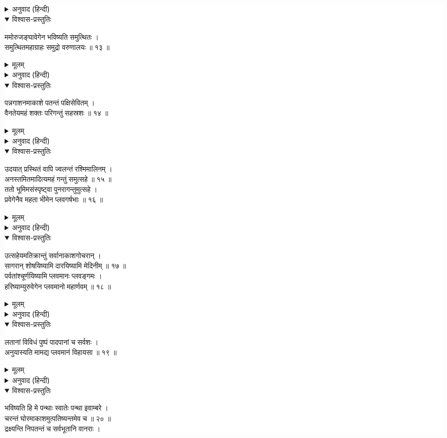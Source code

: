 <details><summary>अनुवाद (हिन्दी)</summary></details>

<details open><summary>विश्वास-प्रस्तुतिः</summary>

ममोरुजङ्घावेगेन भविष्यति समुत्थितः ।  
समुत्थितमहाग्राहः समुद्रो वरुणालयः ॥ १३ ॥
</details>

<details><summary>मूलम्</summary></details>

<details><summary>अनुवाद (हिन्दी)</summary></details>

<details open><summary>विश्वास-प्रस्तुतिः</summary>

पन्नगाशनमाकाशे पतन्तं पक्षिसेवितम् ।  
वैनतेयमहं शक्तः परिगन्तुं सहस्रशः ॥ १४ ॥
</details>

<details><summary>मूलम्</summary></details>

<details><summary>अनुवाद (हिन्दी)</summary></details>

<details open><summary>विश्वास-प्रस्तुतिः</summary>

उदयात् प्रस्थितं वापि ज्वलन्तं रश्मिमालिनम् ।  
अनस्तमितमादित्यमहं गन्तुं समुत्सहे ॥ १५ ॥  
ततो भूमिमसंस्पृष्ट्वा पुनरागन्तुमुत्सहे ।  
प्रवेगेनैव महता भीमेन प्लवगर्षभाः ॥ १६ ॥
</details>

<details><summary>मूलम्</summary></details>

<details><summary>अनुवाद (हिन्दी)</summary></details>

<details open><summary>विश्वास-प्रस्तुतिः</summary>

उत्सहेयमतिक्रान्तुं सर्वानाकाशगोचरान् ।  
सागरान् शोषयिष्यामि दारयिष्यामि मेदिनीम् ॥ १७ ॥  
पर्वतांश्चूर्णयिष्यामि प्लवमानः प्लवङ्गमः ।  
हरिष्याम्युरुवेगेन प्लवमानो महार्णवम् ॥ १८ ॥
</details>

<details><summary>मूलम्</summary></details>

<details><summary>अनुवाद (हिन्दी)</summary></details>

<details open><summary>विश्वास-प्रस्तुतिः</summary>

लतानां विविधं पुष्पं पादपानां च सर्वशः ।  
अनुयास्यति मामद्य प्लवमानं विहायसा ॥ १९ ॥
</details>

<details><summary>मूलम्</summary></details>

<details><summary>अनुवाद (हिन्दी)</summary></details>

<details open><summary>विश्वास-प्रस्तुतिः</summary>

भविष्यति हि मे पन्थाः स्वातेः पन्था इवाम्बरे ।  
चरन्तं घोरमाकाशमुत्पतिष्यन्तमेव च ॥ २० ॥  
द्रक्ष्यन्ति निपतन्तं च सर्वभूतानि वानराः ।
</details>

